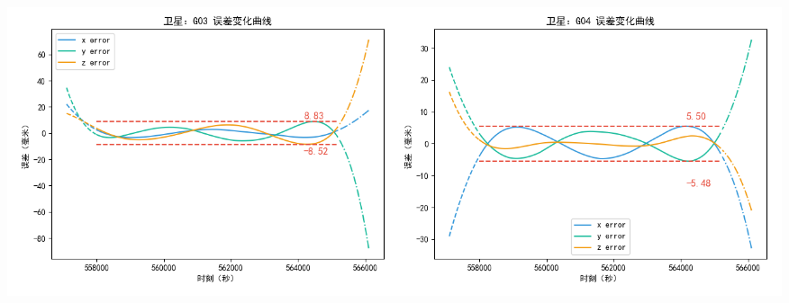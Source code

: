 <p align="middle">
    <img src="./doc/imgs/G03.png" width="49%">
    <img src="./doc/imgs/G04.png" width="49%">
</p>
